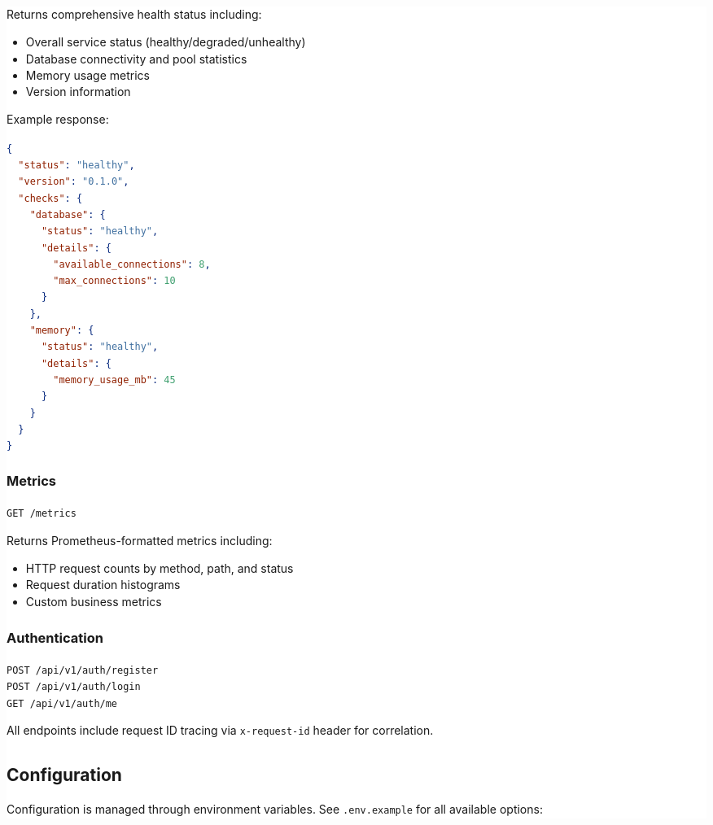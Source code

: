 Returns comprehensive health status including:
- Overall service status (healthy/degraded/unhealthy)
- Database connectivity and pool statistics
- Memory usage metrics
- Version information

Example response:
```json
{
  "status": "healthy",
  "version": "0.1.0",
  "checks": {
    "database": {
      "status": "healthy",
      "details": {
        "available_connections": 8,
        "max_connections": 10
      }
    },
    "memory": {
      "status": "healthy",
      "details": {
        "memory_usage_mb": 45
      }
    }
  }
}
```

### Metrics
```
GET /metrics
```

Returns Prometheus-formatted metrics including:
- HTTP request counts by method, path, and status
- Request duration histograms
- Custom business metrics

### Authentication
```
POST /api/v1/auth/register
POST /api/v1/auth/login
GET /api/v1/auth/me
```

All endpoints include request ID tracing via `x-request-id` header for correlation.

## Configuration

Configuration is managed through environment variables. See `.env.example` for all available options:
